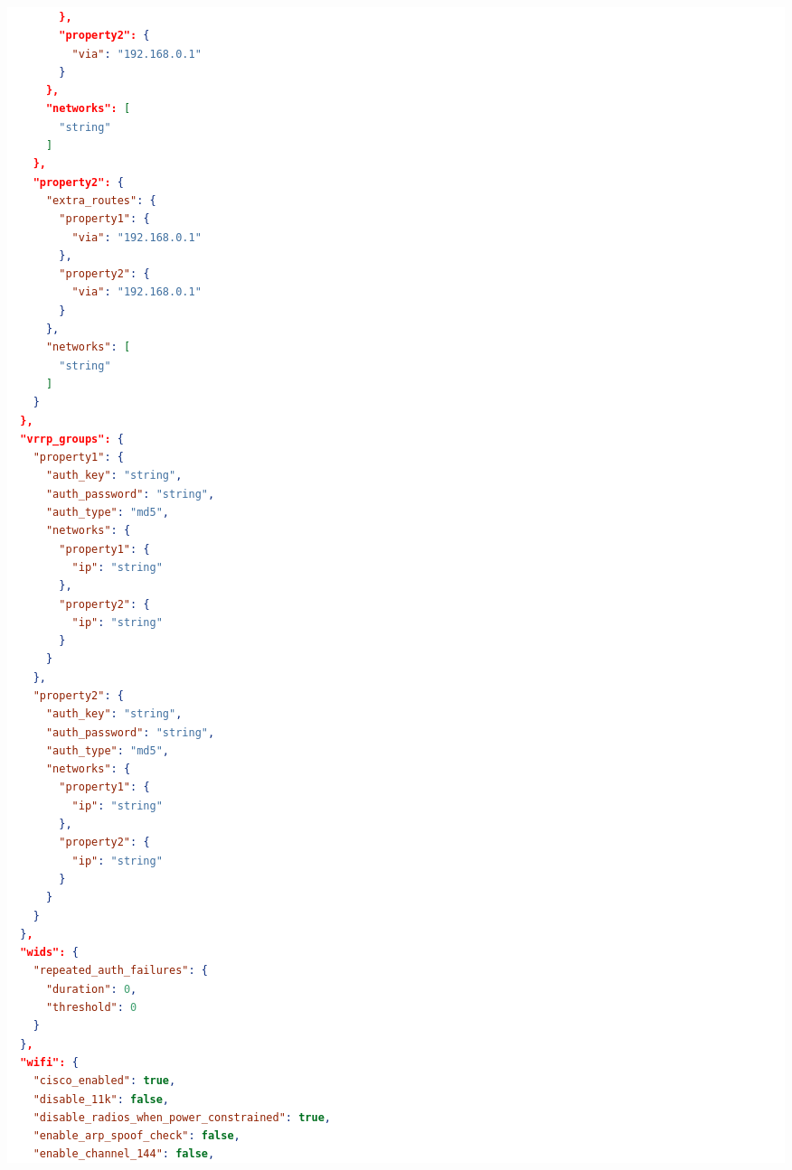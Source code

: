 ```json
        },
        "property2": {
          "via": "192.168.0.1"
        }
      },
      "networks": [
        "string"
      ]
    },
    "property2": {
      "extra_routes": {
        "property1": {
          "via": "192.168.0.1"
        },
        "property2": {
          "via": "192.168.0.1"
        }
      },
      "networks": [
        "string"
      ]
    }
  },
  "vrrp_groups": {
    "property1": {
      "auth_key": "string",
      "auth_password": "string",
      "auth_type": "md5",
      "networks": {
        "property1": {
          "ip": "string"
        },
        "property2": {
          "ip": "string"
        }
      }
    },
    "property2": {
      "auth_key": "string",
      "auth_password": "string",
      "auth_type": "md5",
      "networks": {
        "property1": {
          "ip": "string"
        },
        "property2": {
          "ip": "string"
        }
      }
    }
  },
  "wids": {
    "repeated_auth_failures": {
      "duration": 0,
      "threshold": 0
    }
  },
  "wifi": {
    "cisco_enabled": true,
    "disable_11k": false,
    "disable_radios_when_power_constrained": true,
    "enable_arp_spoof_check": false,
    "enable_channel_144": false,
```